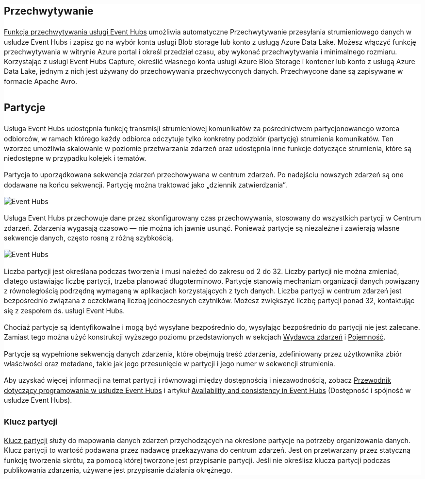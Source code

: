 ## <a name="capture"></a>Przechwytywanie

[Funkcja przechwytywania usługi Event Hubs](event-hubs-capture-overview.md) umożliwia automatyczne Przechwytywanie przesyłania strumieniowego danych w usłudze Event Hubs i zapisz go na wybór konta usługi Blob storage lub konto z usługą Azure Data Lake. Możesz włączyć funkcję przechwytywania w witrynie Azure portal i określ przedział czasu, aby wykonać przechwytywania i minimalnego rozmiaru. Korzystając z usługi Event Hubs Capture, określić własnego konta usługi Azure Blob Storage i kontener lub konto z usługą Azure Data Lake, jednym z nich jest używany do przechowywania przechwyconych danych. Przechwycone dane są zapisywane w formacie Apache Avro.

## <a name="partitions"></a>Partycje

Usługa Event Hubs udostępnia funkcję transmisji strumieniowej komunikatów za pośrednictwem partycjonowanego wzorca odbiorców, w ramach którego każdy odbiorca odczytuje tylko konkretny podzbiór (partycję) strumienia komunikatów. Ten wzorzec umożliwia skalowanie w poziomie przetwarzania zdarzeń oraz udostępnia inne funkcje dotyczące strumienia, które są niedostępne w przypadku kolejek i tematów.

Partycja to uporządkowana sekwencja zdarzeń przechowywana w centrum zdarzeń. Po nadejściu nowszych zdarzeń są one dodawane na końcu sekwencji. Partycję można traktować jako „dziennik zatwierdzania”.

![Event Hubs](./media/event-hubs-features/partition.png)

Usługa Event Hubs przechowuje dane przez skonfigurowany czas przechowywania, stosowany do wszystkich partycji w Centrum zdarzeń. Zdarzenia wygasają czasowo — nie można ich jawnie usunąć. Ponieważ partycje są niezależne i zawierają własne sekwencje danych, często rosną z różną szybkością.

![Event Hubs](./media/event-hubs-features/multiple_partitions.png)

Liczba partycji jest określana podczas tworzenia i musi należeć do zakresu od 2 do 32. Liczby partycji nie można zmieniać, dlatego ustawiając liczbę partycji, trzeba planować długoterminowo. Partycje stanowią mechanizm organizacji danych powiązany z równoległością podrzędną wymaganą w aplikacjach korzystających z tych danych. Liczba partycji w centrum zdarzeń jest bezpośrednio związana z oczekiwaną liczbą jednoczesnych czytników. Możesz zwiększyć liczbę partycji ponad 32, kontaktując się z zespołem ds. usługi Event Hubs.

Chociaż partycje są identyfikowalne i mogą być wysyłane bezpośrednio do, wysyłając bezpośrednio do partycji nie jest zalecane. Zamiast tego można użyć konstrukcji wyższego poziomu przedstawionych w sekcjach [Wydawca zdarzeń](#event-publishers) i [Pojemność](#capacity). 

Partycje są wypełnione sekwencją danych zdarzenia, które obejmują treść zdarzenia, zdefiniowany przez użytkownika zbiór właściwości oraz metadane, takie jak jego przesunięcie w partycji i jego numer w sekwencji strumienia.

Aby uzyskać więcej informacji na temat partycji i równowagi między dostępnością i niezawodnością, zobacz [Przewodnik dotyczący programowania w usłudze Event Hubs](event-hubs-programming-guide.md#partition-key) i artykuł [Availability and consistency in Event Hubs](event-hubs-availability-and-consistency.md) (Dostępność i spójność w usłudze Event Hubs).

### <a name="partition-key"></a>Klucz partycji

[Klucz partycji](event-hubs-programming-guide.md#partition-key) służy do mapowania danych zdarzeń przychodzących na określone partycje na potrzeby organizowania danych. Klucz partycji to wartość podawana przez nadawcę przekazywana do centrum zdarzeń. Jest on przetwarzany przez statyczną funkcję tworzenia skrótu, za pomocą której tworzone jest przypisanie partycji. Jeśli nie określisz klucza partycji podczas publikowania zdarzenia, używane jest przypisanie działania okrężnego.
